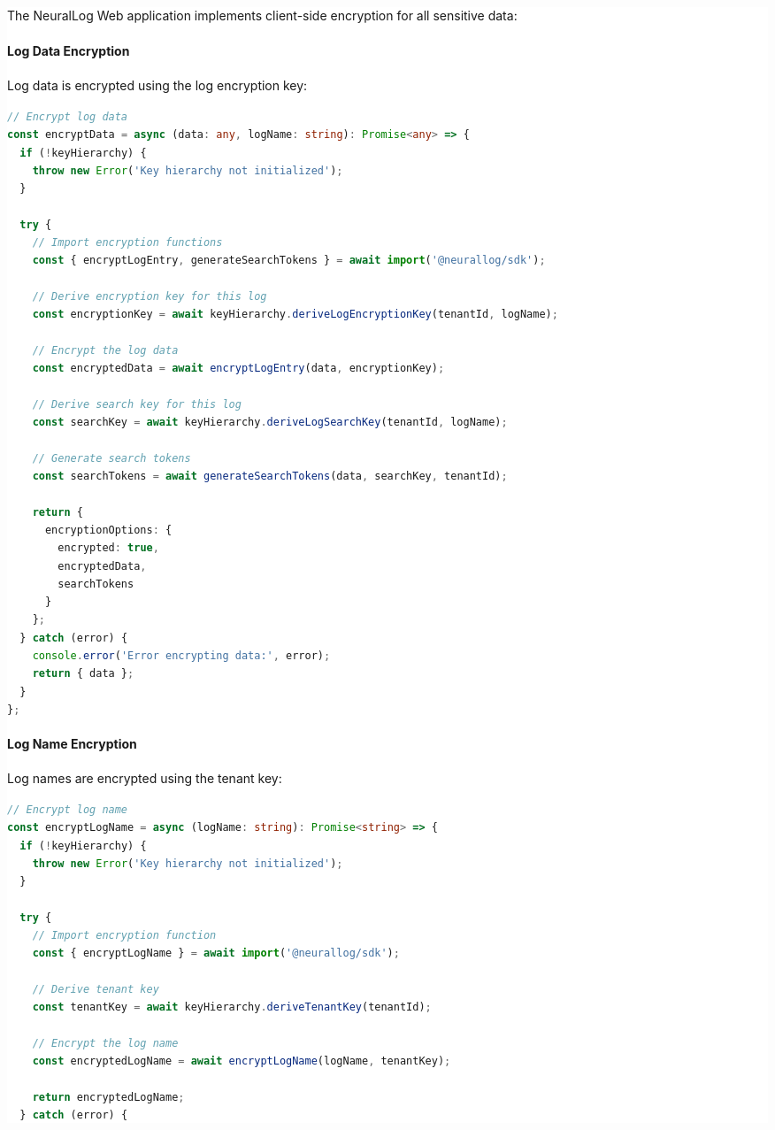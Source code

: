 The NeuralLog Web application implements client-side encryption for all sensitive data:

#### Log Data Encryption

Log data is encrypted using the log encryption key:

```typescript
// Encrypt log data
const encryptData = async (data: any, logName: string): Promise<any> => {
  if (!keyHierarchy) {
    throw new Error('Key hierarchy not initialized');
  }
  
  try {
    // Import encryption functions
    const { encryptLogEntry, generateSearchTokens } = await import('@neurallog/sdk');
    
    // Derive encryption key for this log
    const encryptionKey = await keyHierarchy.deriveLogEncryptionKey(tenantId, logName);
    
    // Encrypt the log data
    const encryptedData = await encryptLogEntry(data, encryptionKey);
    
    // Derive search key for this log
    const searchKey = await keyHierarchy.deriveLogSearchKey(tenantId, logName);
    
    // Generate search tokens
    const searchTokens = await generateSearchTokens(data, searchKey, tenantId);
    
    return {
      encryptionOptions: {
        encrypted: true,
        encryptedData,
        searchTokens
      }
    };
  } catch (error) {
    console.error('Error encrypting data:', error);
    return { data };
  }
};
```

#### Log Name Encryption

Log names are encrypted using the tenant key:

```typescript
// Encrypt log name
const encryptLogName = async (logName: string): Promise<string> => {
  if (!keyHierarchy) {
    throw new Error('Key hierarchy not initialized');
  }
  
  try {
    // Import encryption function
    const { encryptLogName } = await import('@neurallog/sdk');
    
    // Derive tenant key
    const tenantKey = await keyHierarchy.deriveTenantKey(tenantId);
    
    // Encrypt the log name
    const encryptedLogName = await encryptLogName(logName, tenantKey);
    
    return encryptedLogName;
  } catch (error) {
```